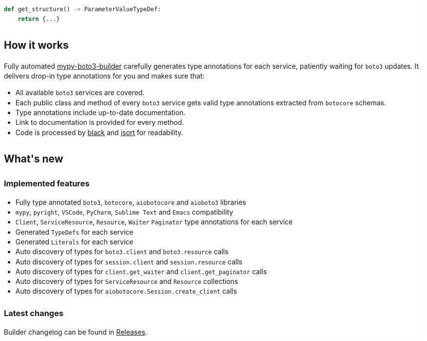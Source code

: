 ```python
def get_structure() -> ParameterValueTypeDef:
    return {...}
```

<a id="how-it-works"></a>

## How it works

Fully automated
[mypy-boto3-builder](https://github.com/youtype/mypy_boto3_builder) carefully
generates type annotations for each service, patiently waiting for `boto3`
updates. It delivers drop-in type annotations for you and makes sure that:

- All available `boto3` services are covered.
- Each public class and method of every `boto3` service gets valid type
  annotations extracted from `botocore` schemas.
- Type annotations include up-to-date documentation.
- Link to documentation is provided for every method.
- Code is processed by [black](https://github.com/psf/black) and
  [isort](https://github.com/PyCQA/isort) for readability.

<a id="what's-new"></a>

## What's new

<a id="implemented-features"></a>

### Implemented features

- Fully type annotated `boto3`, `botocore`, `aiobotocore` and `aioboto3`
  libraries
- `mypy`, `pyright`, `VSCode`, `PyCharm`, `Sublime Text` and `Emacs`
  compatibility
- `Client`, `ServiceResource`, `Resource`, `Waiter` `Paginator` type
  annotations for each service
- Generated `TypeDefs` for each service
- Generated `Literals` for each service
- Auto discovery of types for `boto3.client` and `boto3.resource` calls
- Auto discovery of types for `session.client` and `session.resource` calls
- Auto discovery of types for `client.get_waiter` and `client.get_paginator`
  calls
- Auto discovery of types for `ServiceResource` and `Resource` collections
- Auto discovery of types for `aiobotocore.Session.create_client` calls

<a id="latest-changes"></a>

### Latest changes

Builder changelog can be found in
[Releases](https://github.com/youtype/mypy_boto3_builder/releases).

<a id="versioning"></a>
